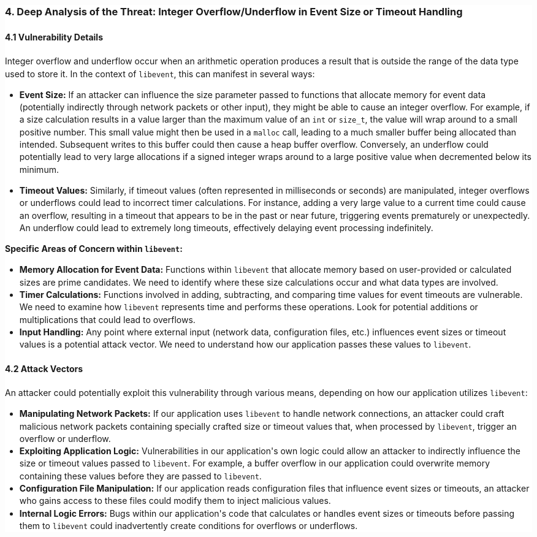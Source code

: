 ### 4. Deep Analysis of the Threat: Integer Overflow/Underflow in Event Size or Timeout Handling

#### 4.1 Vulnerability Details

Integer overflow and underflow occur when an arithmetic operation produces a result that is outside the range of the data type used to store it. In the context of `libevent`, this can manifest in several ways:

* **Event Size:** If an attacker can influence the size parameter passed to functions that allocate memory for event data (potentially indirectly through network packets or other input), they might be able to cause an integer overflow. For example, if a size calculation results in a value larger than the maximum value of an `int` or `size_t`, the value will wrap around to a small positive number. This small value might then be used in a `malloc` call, leading to a much smaller buffer being allocated than intended. Subsequent writes to this buffer could then cause a heap buffer overflow. Conversely, an underflow could potentially lead to very large allocations if a signed integer wraps around to a large positive value when decremented below its minimum.

* **Timeout Values:** Similarly, if timeout values (often represented in milliseconds or seconds) are manipulated, integer overflows or underflows could lead to incorrect timer calculations. For instance, adding a very large value to a current time could cause an overflow, resulting in a timeout that appears to be in the past or near future, triggering events prematurely or unexpectedly. An underflow could lead to extremely long timeouts, effectively delaying event processing indefinitely.

**Specific Areas of Concern within `libevent`:**

* **Memory Allocation for Event Data:** Functions within `libevent` that allocate memory based on user-provided or calculated sizes are prime candidates. We need to identify where these size calculations occur and what data types are involved.
* **Timer Calculations:**  Functions involved in adding, subtracting, and comparing time values for event timeouts are vulnerable. We need to examine how `libevent` represents time and performs these operations. Look for potential additions or multiplications that could lead to overflows.
* **Input Handling:**  Any point where external input (network data, configuration files, etc.) influences event sizes or timeout values is a potential attack vector. We need to understand how our application passes these values to `libevent`.

#### 4.2 Attack Vectors

An attacker could potentially exploit this vulnerability through various means, depending on how our application utilizes `libevent`:

* **Manipulating Network Packets:** If our application uses `libevent` to handle network connections, an attacker could craft malicious network packets containing specially crafted size or timeout values that, when processed by `libevent`, trigger an overflow or underflow.
* **Exploiting Application Logic:**  Vulnerabilities in our application's own logic could allow an attacker to indirectly influence the size or timeout values passed to `libevent`. For example, a buffer overflow in our application could overwrite memory containing these values before they are passed to `libevent`.
* **Configuration File Manipulation:** If our application reads configuration files that influence event sizes or timeouts, an attacker who gains access to these files could modify them to inject malicious values.
* **Internal Logic Errors:**  Bugs within our application's code that calculates or handles event sizes or timeouts before passing them to `libevent` could inadvertently create conditions for overflows or underflows.

